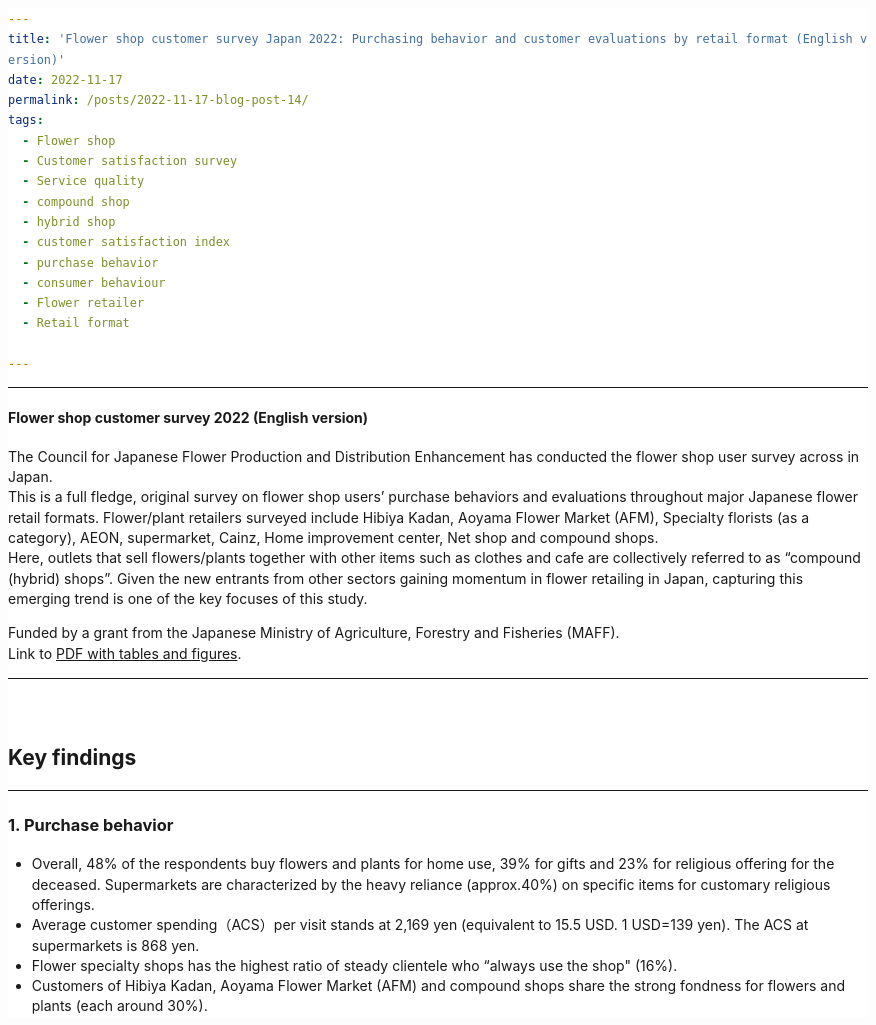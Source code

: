 ```yaml
---
title: 'Flower shop customer survey Japan 2022: Purchasing behavior and customer evaluations by retail format (English version)'
date: 2022-11-17
permalink: /posts/2022-11-17-blog-post-14/ 
tags:
  - Flower shop
  - Customer satisfaction survey
  - Service quality　
  - compound shop
  - hybrid shop
  - customer satisfaction index
  - purchase behavior
  - consumer behaviour
  - Flower retailer
  - Retail format

---
```


***
#### Flower shop customer survey 2022 (English version)  
The Council for Japanese Flower Production and Distribution Enhancement has conducted the flower shop user survey across in Japan.  
This is a full fledge, original survey on flower shop users’ purchase behaviors and evaluations throughout major Japanese flower retail formats. 
Flower/plant retailers surveyed include Hibiya Kadan, Aoyama Flower Market (AFM), Specialty florists (as a category), AEON, supermarket, Cainz, Home improvement center, Net shop and compound shops.  
Here, outlets that sell flowers/plants together with other items such as clothes and cafe are collectively referred to as “compound (hybrid) shops”. Given the new entrants from other sectors gaining momentum in flower retailing in Japan, capturing this emerging trend is one of the key focuses of this study.  

Funded by a grant from the Japanese Ministry of Agriculture, Forestry and Fisheries (MAFF).  
Link to [PDF with tables and figures](https://www.researchgate.net/publication/365454085_Flower_shop_customer_survey_Japan_2022_Purchasing_behavior_and_customer_evaluations_by_retail_format_Executive_Summary_English_version).  

***
<br> 

## Key findings
***
### 1. Purchase behavior  
-	Overall, 48% of the respondents buy flowers and plants for home use, 39% for gifts and 23% for religious offering for the deceased.  Supermarkets are characterized by the heavy reliance (approx.40%) on specific items for customary religious offerings.  
-	Average customer spending（ACS）per visit stands at 2,169 yen (equivalent to 15.5 USD. 1 USD=139 yen). The ACS at supermarkets is 868 yen.  
-	Flower specialty shops has the highest ratio of steady clientele who “always use the shop" (16%).  
-	Customers of Hibiya Kadan, Aoyama Flower Market (AFM) and compound shops share the strong fondness for flowers and plants (each around 30%).  
